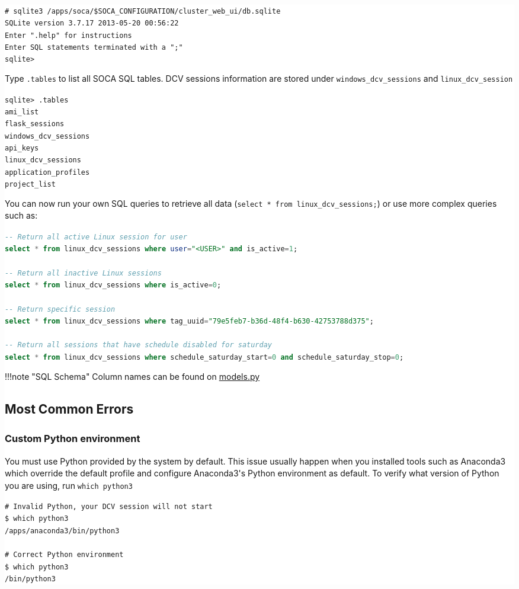 ~~~console
# sqlite3 /apps/soca/$SOCA_CONFIGURATION/cluster_web_ui/db.sqlite
SQLite version 3.7.17 2013-05-20 00:56:22
Enter ".help" for instructions
Enter SQL statements terminated with a ";"
sqlite>
~~~

Type `.tables` to list all SOCA SQL tables. DCV sessions information are stored under `windows_dcv_sessions` and `linux_dcv_session`

~~~console hl_lines="4 6"
sqlite> .tables 
ami_list              
flask_sessions        
windows_dcv_sessions
api_keys 
linux_dcv_sessions
application_profiles  
project_list
~~~

You can now run your own SQL queries to retrieve all data (`select * from linux_dcv_sessions;`) or use more complex queries such as:

~~~sql
-- Return all active Linux session for user
select * from linux_dcv_sessions where user="<USER>" and is_active=1;

-- Return all inactive Linux sessions
select * from linux_dcv_sessions where is_active=0;

-- Return specific session 
select * from linux_dcv_sessions where tag_uuid="79e5feb7-b36d-48f4-b630-42753788d375";

-- Return all sessions that have schedule disabled for saturday
select * from linux_dcv_sessions where schedule_saturday_start=0 and schedule_saturday_stop=0;
~~~

!!!note "SQL Schema"
    Column names can be found on [models.py](https://github.com/awslabs/scale-out-computing-on-aws/blob/main/source/soca/cluster_web_ui/models.py#L35-L109)

## Most Common Errors

### Custom Python environment

You must use Python provided by the system by default. This issue usually happen when you installed tools such as Anaconda3 which override the default profile and configure Anaconda3's Python environment as default.
To verify what version of Python you are using, run `which python3`

~~~console
# Invalid Python, your DCV session will not start
$ which python3
/apps/anaconda3/bin/python3

# Correct Python environment
$ which python3
/bin/python3
~~~
